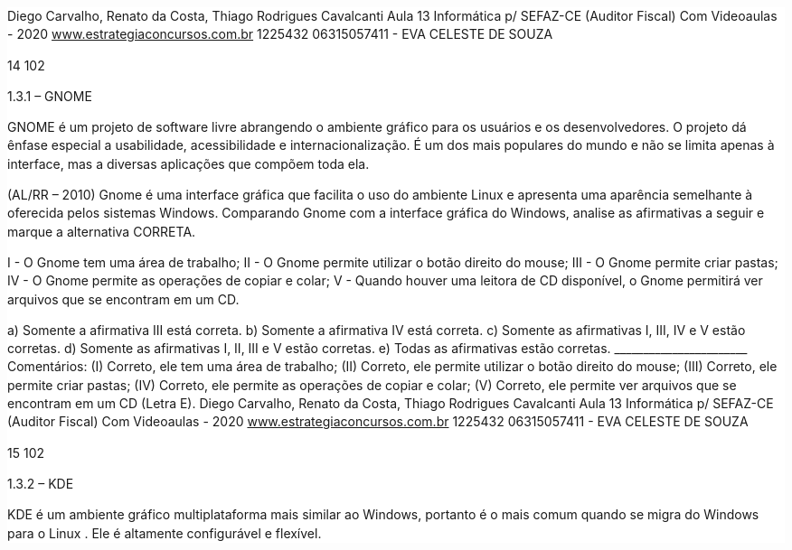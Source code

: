 
Diego Carvalho, Renato da Costa, Thiago Rodrigues Cavalcanti Aula 13
Informática p/ SEFAZ-CE (Auditor Fiscal) Com Videoaulas - 2020 www.estrategiaconcursos.com.br 1225432
06315057411 - EVA CELESTE DE SOUZA 





14
102




1.3.1 – GNOME


GNOME é um projeto de software livre abrangendo o ambiente gráfico para os usuários  e  os  desenvolvedores.   O   projeto   dá   ênfase   especial   a   usabilidade, acessibilidade e internacionalização. É um dos mais populares do mundo e não se limita apenas à interface, mas a diversas aplicações que compõem toda ela.

(AL/RR – 2010) Gnome é uma interface gráfica que facilita o uso do ambiente Linux e apresenta uma aparência semelhante à oferecida pelos sistemas Windows. Comparando Gnome com a interface gráfica do Windows, analise as afirmativas a seguir e marque a alternativa CORRETA.

I - O Gnome tem uma área de trabalho;  II - O Gnome permite utilizar o botão direito do mouse; III - O Gnome permite criar pastas;  IV - O Gnome permite as operações de copiar e colar;  V - Quando houver uma leitora de CD disponível, o Gnome permitirá ver arquivos que se encontram em um CD.

a) Somente a afirmativa III está correta.
b) Somente a afirmativa IV está correta.
c) Somente as afirmativas I, III, IV e V estão corretas.
d) Somente as afirmativas I, II, III e V estão corretas.
e) Todas as afirmativas estão corretas.
_______________________ Comentários: (I) Correto, ele tem uma área de trabalho; (II) Correto, ele permite utilizar o botão direito do mouse; (III) Correto, ele permite criar pastas; (IV) Correto, ele permite as operações de copiar e colar; (V) Correto, ele permite ver arquivos que se encontram em um CD (Letra E).
Diego Carvalho, Renato da Costa, Thiago Rodrigues Cavalcanti Aula 13
Informática p/ SEFAZ-CE (Auditor Fiscal) Com Videoaulas - 2020 www.estrategiaconcursos.com.br 1225432
06315057411 - EVA CELESTE DE SOUZA 





15
102




1.3.2 – KDE



KDE é um ambiente gráfico multiplataforma mais similar ao Windows, portanto é o mais comum quando se migra do  Windows para o Linux .  Ele  é  altamente configurável e flexível.

